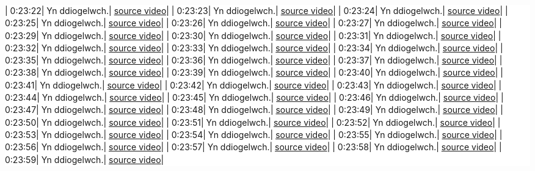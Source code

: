 | 0:23:22| Yn ddiogelwch.| [source video](https://archive.org/details/cocom110321?start=1402)|
| 0:23:23| Yn ddiogelwch.| [source video](https://archive.org/details/cocom110321?start=1403)|
| 0:23:24| Yn ddiogelwch.| [source video](https://archive.org/details/cocom110321?start=1404)|
| 0:23:25| Yn ddiogelwch.| [source video](https://archive.org/details/cocom110321?start=1405)|
| 0:23:26| Yn ddiogelwch.| [source video](https://archive.org/details/cocom110321?start=1406)|
| 0:23:27| Yn ddiogelwch.| [source video](https://archive.org/details/cocom110321?start=1407)|
| 0:23:29| Yn ddiogelwch.| [source video](https://archive.org/details/cocom110321?start=1409)|
| 0:23:30| Yn ddiogelwch.| [source video](https://archive.org/details/cocom110321?start=1410)|
| 0:23:31| Yn ddiogelwch.| [source video](https://archive.org/details/cocom110321?start=1411)|
| 0:23:32| Yn ddiogelwch.| [source video](https://archive.org/details/cocom110321?start=1412)|
| 0:23:33| Yn ddiogelwch.| [source video](https://archive.org/details/cocom110321?start=1413)|
| 0:23:34| Yn ddiogelwch.| [source video](https://archive.org/details/cocom110321?start=1414)|
| 0:23:35| Yn ddiogelwch.| [source video](https://archive.org/details/cocom110321?start=1415)|
| 0:23:36| Yn ddiogelwch.| [source video](https://archive.org/details/cocom110321?start=1416)|
| 0:23:37| Yn ddiogelwch.| [source video](https://archive.org/details/cocom110321?start=1417)|
| 0:23:38| Yn ddiogelwch.| [source video](https://archive.org/details/cocom110321?start=1418)|
| 0:23:39| Yn ddiogelwch.| [source video](https://archive.org/details/cocom110321?start=1419)|
| 0:23:40| Yn ddiogelwch.| [source video](https://archive.org/details/cocom110321?start=1420)|
| 0:23:41| Yn ddiogelwch.| [source video](https://archive.org/details/cocom110321?start=1421)|
| 0:23:42| Yn ddiogelwch.| [source video](https://archive.org/details/cocom110321?start=1422)|
| 0:23:43| Yn ddiogelwch.| [source video](https://archive.org/details/cocom110321?start=1423)|
| 0:23:44| Yn ddiogelwch.| [source video](https://archive.org/details/cocom110321?start=1424)|
| 0:23:45| Yn ddiogelwch.| [source video](https://archive.org/details/cocom110321?start=1425)|
| 0:23:46| Yn ddiogelwch.| [source video](https://archive.org/details/cocom110321?start=1426)|
| 0:23:47| Yn ddiogelwch.| [source video](https://archive.org/details/cocom110321?start=1427)|
| 0:23:48| Yn ddiogelwch.| [source video](https://archive.org/details/cocom110321?start=1428)|
| 0:23:49| Yn ddiogelwch.| [source video](https://archive.org/details/cocom110321?start=1429)|
| 0:23:50| Yn ddiogelwch.| [source video](https://archive.org/details/cocom110321?start=1430)|
| 0:23:51| Yn ddiogelwch.| [source video](https://archive.org/details/cocom110321?start=1431)|
| 0:23:52| Yn ddiogelwch.| [source video](https://archive.org/details/cocom110321?start=1432)|
| 0:23:53| Yn ddiogelwch.| [source video](https://archive.org/details/cocom110321?start=1433)|
| 0:23:54| Yn ddiogelwch.| [source video](https://archive.org/details/cocom110321?start=1434)|
| 0:23:55| Yn ddiogelwch.| [source video](https://archive.org/details/cocom110321?start=1435)|
| 0:23:56| Yn ddiogelwch.| [source video](https://archive.org/details/cocom110321?start=1436)|
| 0:23:57| Yn ddiogelwch.| [source video](https://archive.org/details/cocom110321?start=1437)|
| 0:23:58| Yn ddiogelwch.| [source video](https://archive.org/details/cocom110321?start=1438)|
| 0:23:59| Yn ddiogelwch.| [source video](https://archive.org/details/cocom110321?start=1439)|